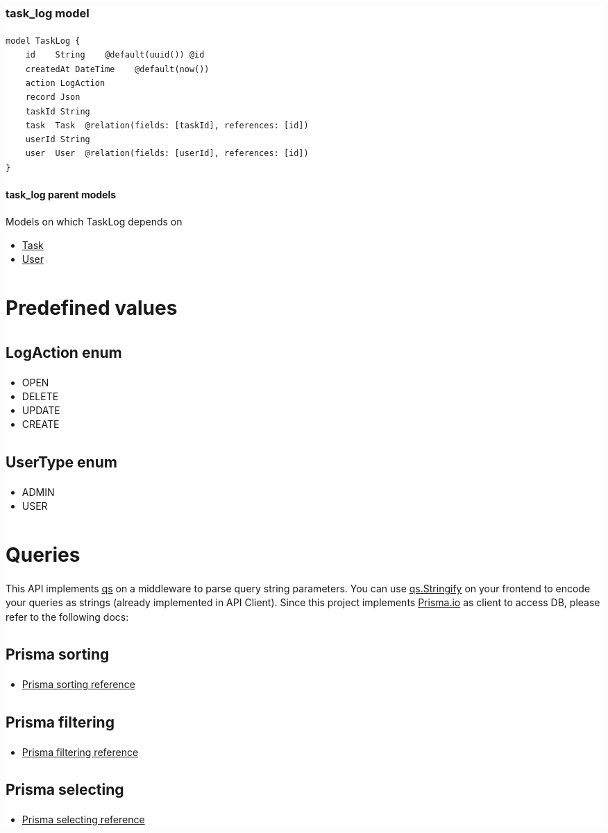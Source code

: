 ### task_log model
```
model TaskLog {
    id    String    @default(uuid()) @id
    createdAt DateTime    @default(now()) 
    action LogAction   
    record Json   
    taskId String
    task  Task  @relation(fields: [taskId], references: [id])
    userId String
    user  User  @relation(fields: [userId], references: [id])
}
```

#### task_log parent models

Models on which TaskLog depends on

- [Task](#task-model)
- [User](#user-model)



# Predefined values


## LogAction enum

- OPEN
- DELETE
- UPDATE
- CREATE

## UserType enum

- ADMIN
- USER

# Queries

This API implements [qs](https://github.com/ljharb/qs) on a middleware to parse query string parameters.  You can use [qs.Stringify](https://github.com/ljharb/qs#stringifying) on your frontend to encode your queries as strings (already implemented in API Client).  Since this project implements [Prisma.io](https://prisma.io) as client to access DB, please refer to the following docs:

## Prisma sorting

- [Prisma sorting reference](https://www.prisma.io/docs/reference/tools-and-interfaces/prisma-client/sorting)

## Prisma filtering

- [Prisma filtering reference](https://www.prisma.io/docs/reference/tools-and-interfaces/prisma-client/filtering)

## Prisma selecting

- [Prisma selecting reference](https://www.prisma.io/docs/reference/tools-and-interfaces/prisma-client/field-selection)